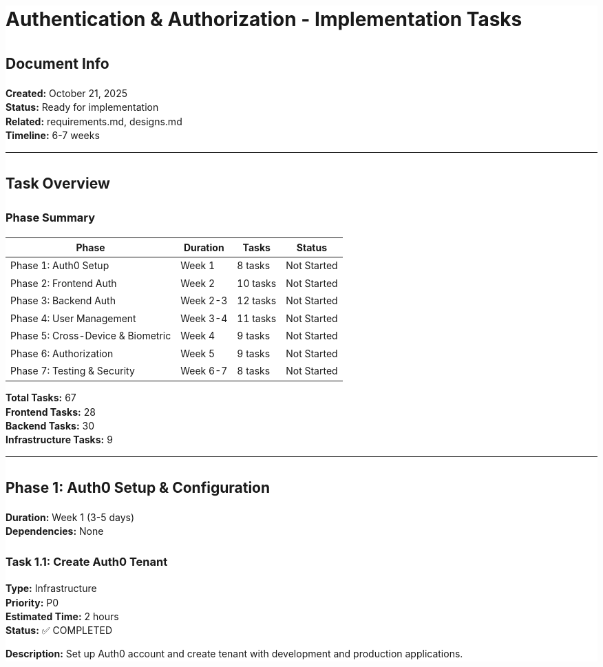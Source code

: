 # Authentication & Authorization - Implementation Tasks

## Document Info

**Created:** October 21, 2025  
**Status:** Ready for implementation  
**Related:** requirements.md, designs.md  
**Timeline:** 6-7 weeks

---

## Task Overview

### Phase Summary

| Phase | Duration | Tasks | Status |
|-------|----------|-------|--------|
| Phase 1: Auth0 Setup | Week 1 | 8 tasks | Not Started |
| Phase 2: Frontend Auth | Week 2 | 10 tasks | Not Started |
| Phase 3: Backend Auth | Week 2-3 | 12 tasks | Not Started |
| Phase 4: User Management | Week 3-4 | 11 tasks | Not Started |
| Phase 5: Cross-Device & Biometric | Week 4 | 9 tasks | Not Started |
| Phase 6: Authorization | Week 5 | 9 tasks | Not Started |
| Phase 7: Testing & Security | Week 6-7 | 8 tasks | Not Started |

**Total Tasks:** 67  
**Frontend Tasks:** 28  
**Backend Tasks:** 30  
**Infrastructure Tasks:** 9

---

## Phase 1: Auth0 Setup & Configuration
**Duration:** Week 1 (3-5 days)  
**Dependencies:** None

### Task 1.1: Create Auth0 Tenant
**Type:** Infrastructure  
**Priority:** P0  
**Estimated Time:** 2 hours  
**Status:** ✅ COMPLETED

**Description:**
Set up Auth0 account and create tenant with development and production applications.
